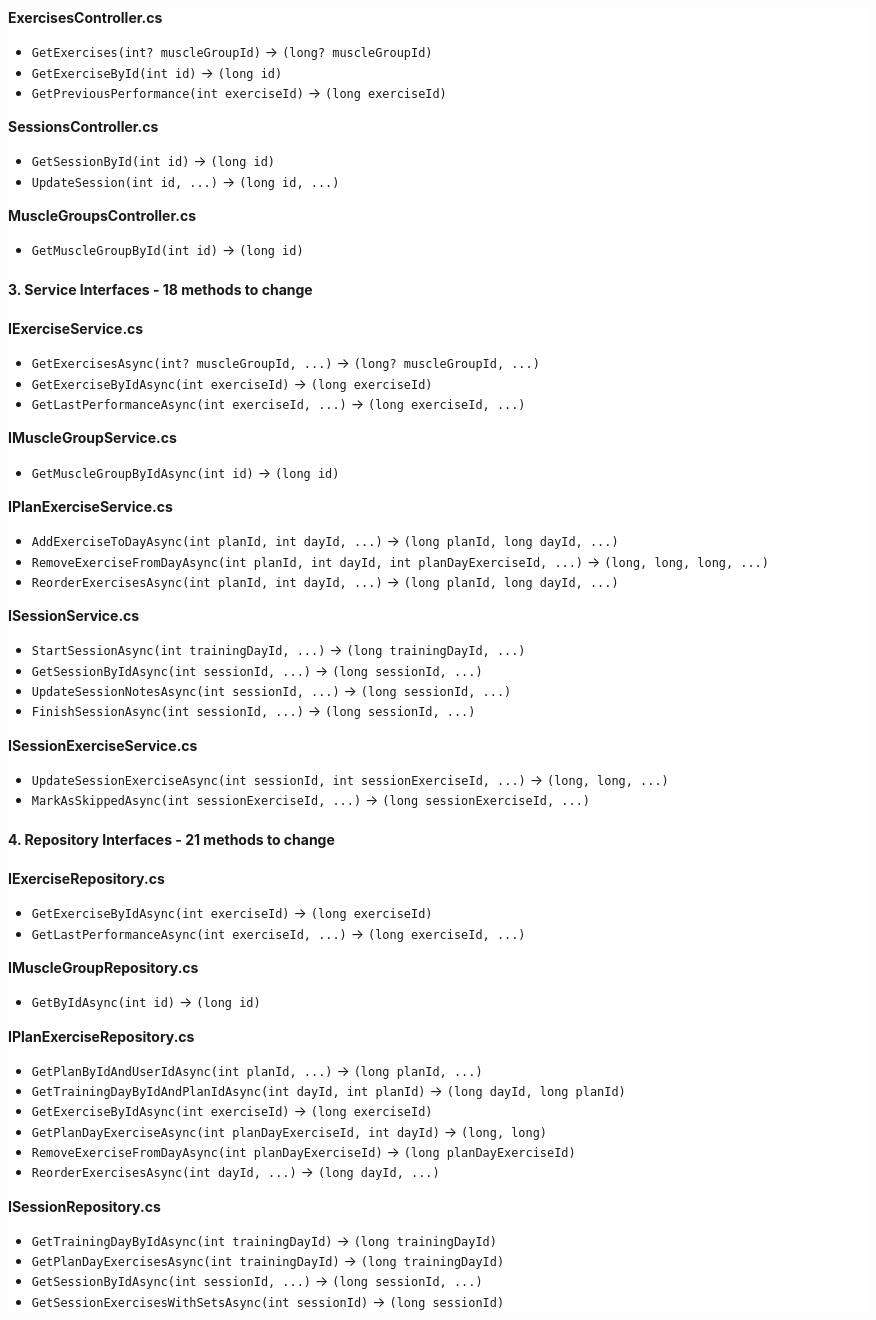 **ExercisesController.cs**
- `GetExercises(int? muscleGroupId)` → `(long? muscleGroupId)`
- `GetExerciseById(int id)` → `(long id)`
- `GetPreviousPerformance(int exerciseId)` → `(long exerciseId)`

**SessionsController.cs**
- `GetSessionById(int id)` → `(long id)`
- `UpdateSession(int id, ...)` → `(long id, ...)`

**MuscleGroupsController.cs**
- `GetMuscleGroupById(int id)` → `(long id)`

#### 3. Service Interfaces - 18 methods to change

**IExerciseService.cs**
- `GetExercisesAsync(int? muscleGroupId, ...)` → `(long? muscleGroupId, ...)`
- `GetExerciseByIdAsync(int exerciseId)` → `(long exerciseId)`
- `GetLastPerformanceAsync(int exerciseId, ...)` → `(long exerciseId, ...)`

**IMuscleGroupService.cs**
- `GetMuscleGroupByIdAsync(int id)` → `(long id)`

**IPlanExerciseService.cs**
- `AddExerciseToDayAsync(int planId, int dayId, ...)` → `(long planId, long dayId, ...)`
- `RemoveExerciseFromDayAsync(int planId, int dayId, int planDayExerciseId, ...)` → `(long, long, long, ...)`
- `ReorderExercisesAsync(int planId, int dayId, ...)` → `(long planId, long dayId, ...)`

**ISessionService.cs**
- `StartSessionAsync(int trainingDayId, ...)` → `(long trainingDayId, ...)`
- `GetSessionByIdAsync(int sessionId, ...)` → `(long sessionId, ...)`
- `UpdateSessionNotesAsync(int sessionId, ...)` → `(long sessionId, ...)`
- `FinishSessionAsync(int sessionId, ...)` → `(long sessionId, ...)`

**ISessionExerciseService.cs**
- `UpdateSessionExerciseAsync(int sessionId, int sessionExerciseId, ...)` → `(long, long, ...)`
- `MarkAsSkippedAsync(int sessionExerciseId, ...)` → `(long sessionExerciseId, ...)`

#### 4. Repository Interfaces - 21 methods to change

**IExerciseRepository.cs**
- `GetExerciseByIdAsync(int exerciseId)` → `(long exerciseId)`
- `GetLastPerformanceAsync(int exerciseId, ...)` → `(long exerciseId, ...)`

**IMuscleGroupRepository.cs**
- `GetByIdAsync(int id)` → `(long id)`

**IPlanExerciseRepository.cs**
- `GetPlanByIdAndUserIdAsync(int planId, ...)` → `(long planId, ...)`
- `GetTrainingDayByIdAndPlanIdAsync(int dayId, int planId)` → `(long dayId, long planId)`
- `GetExerciseByIdAsync(int exerciseId)` → `(long exerciseId)`
- `GetPlanDayExerciseAsync(int planDayExerciseId, int dayId)` → `(long, long)`
- `RemoveExerciseFromDayAsync(int planDayExerciseId)` → `(long planDayExerciseId)`
- `ReorderExercisesAsync(int dayId, ...)` → `(long dayId, ...)`

**ISessionRepository.cs**
- `GetTrainingDayByIdAsync(int trainingDayId)` → `(long trainingDayId)`
- `GetPlanDayExercisesAsync(int trainingDayId)` → `(long trainingDayId)`
- `GetSessionByIdAsync(int sessionId, ...)` → `(long sessionId, ...)`
- `GetSessionExercisesWithSetsAsync(int sessionId)` → `(long sessionId)`
